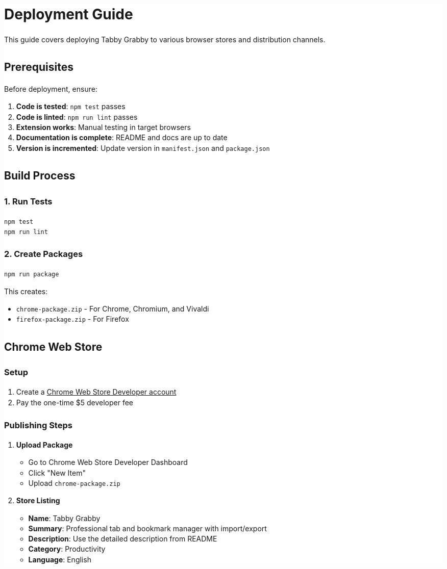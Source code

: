# Deployment Guide

This guide covers deploying Tabby Grabby to various browser stores and distribution channels.

## Prerequisites

Before deployment, ensure:

1. **Code is tested**: `npm test` passes
2. **Code is linted**: `npm run lint` passes  
3. **Extension works**: Manual testing in target browsers
4. **Documentation is complete**: README and docs are up to date
5. **Version is incremented**: Update version in `manifest.json` and `package.json`

## Build Process

### 1. Run Tests
```bash
npm test
npm run lint
```

### 2. Create Packages
```bash
npm run package
```

This creates:
- `chrome-package.zip` - For Chrome, Chromium, and Vivaldi
- `firefox-package.zip` - For Firefox

## Chrome Web Store

### Setup
1. Create a [Chrome Web Store Developer account](https://chrome.google.com/webstore/devconsole/)
2. Pay the one-time $5 developer fee

### Publishing Steps

1. **Upload Package**
   - Go to Chrome Web Store Developer Dashboard
   - Click "New Item"
   - Upload `chrome-package.zip`

2. **Store Listing**
   - **Name**: Tabby Grabby
   - **Summary**: Professional tab and bookmark manager with import/export
   - **Description**: Use the detailed description from README
   - **Category**: Productivity
   - **Language**: English
